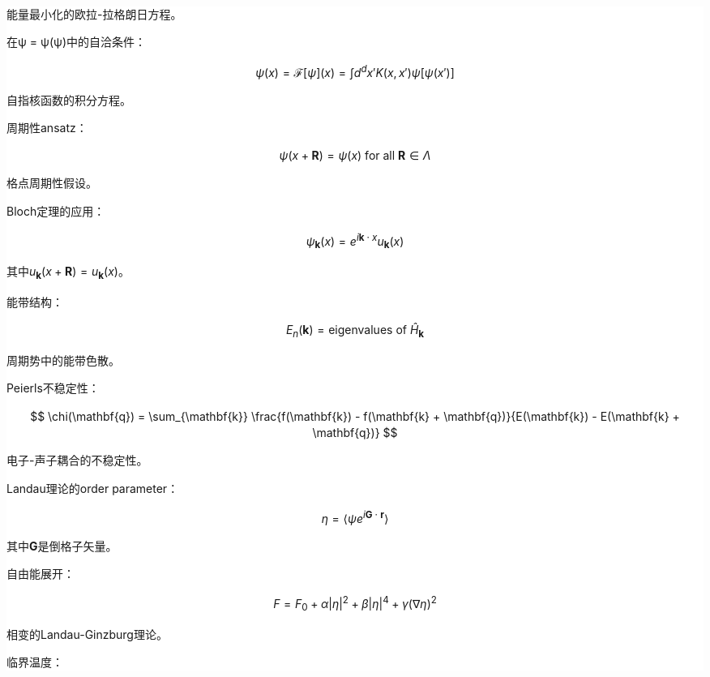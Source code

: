 能量最小化的欧拉-拉格朗日方程。

在ψ = ψ(ψ)中的自洽条件：

$$
\psi(x) = \mathcal{F}[\psi](x) = \int d^dx' K(x,x') \psi[\psi(x')]
$$

自指核函数的积分方程。

周期性ansatz：

$$
\psi(x + \mathbf{R}) = \psi(x) \text{ for all } \mathbf{R} \in \Lambda
$$

格点周期性假设。

Bloch定理的应用：

$$
\psi_{\mathbf{k}}(x) = e^{i\mathbf{k} \cdot x} u_{\mathbf{k}}(x)
$$

其中$u_{\mathbf{k}}(x + \mathbf{R}) = u_{\mathbf{k}}(x)$。

能带结构：

$$
E_n(\mathbf{k}) = \text{eigenvalues of } \hat{H}_{\mathbf{k}}
$$

周期势中的能带色散。

Peierls不稳定性：

$$
\chi(\mathbf{q}) = \sum_{\mathbf{k}} \frac{f(\mathbf{k}) - f(\mathbf{k} + \mathbf{q})}{E(\mathbf{k}) - E(\mathbf{k} + \mathbf{q})}
$$

电子-声子耦合的不稳定性。

Landau理论的order parameter：

$$
\eta = \langle\psi e^{i\mathbf{G} \cdot \mathbf{r}}\rangle
$$

其中$\mathbf{G}$是倒格子矢量。

自由能展开：

$$
F = F_0 + \alpha|\eta|^2 + \beta|\eta|^4 + \gamma(\nabla\eta)^2
$$

相变的Landau-Ginzburg理论。

临界温度：
